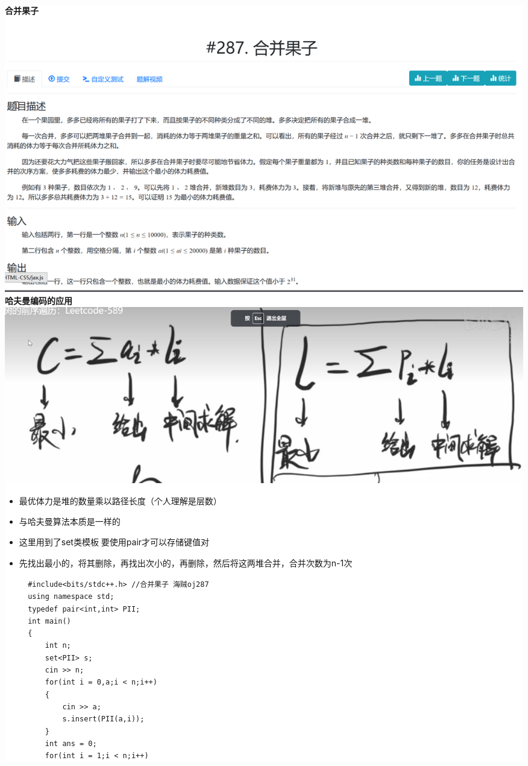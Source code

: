 


#### 合并果子
![alt text](/screenshot/ds/image-30.png)
**哈夫曼编码的应用**
![alt text](/screenshot/ds/image-31.png)
* 最优体力是堆的数量乘以路径长度（个人理解是层数）
* 与哈夫曼算法本质是一样的
* 这里用到了set类模板 要使用pair才可以存储键值对
* 先找出最小的，将其删除，再找出次小的，再删除，然后将这两堆合并，合并次数为n-1次


        #include<bits/stdc++.h> //合并果子 海贼oj287
        using namespace std;
        typedef pair<int,int> PII;
        int main()
        {
            int n;
            set<PII> s;
            cin >> n;
            for(int i = 0,a;i < n;i++)
            {
                cin >> a;
                s.insert(PII(a,i));
            }
            int ans = 0;
            for(int i = 1;i < n;i++)